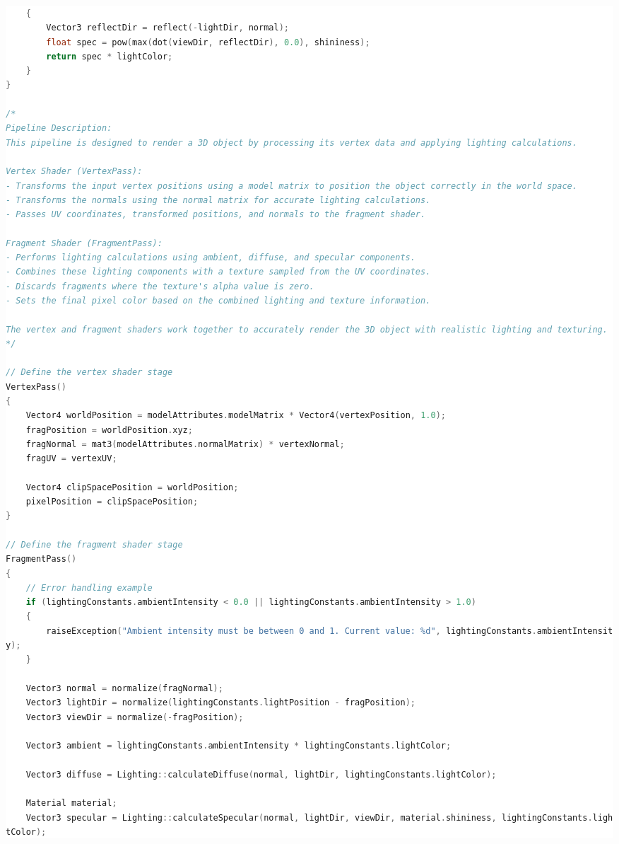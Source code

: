 ```cpp
    {
        Vector3 reflectDir = reflect(-lightDir, normal);
        float spec = pow(max(dot(viewDir, reflectDir), 0.0), shininess);
        return spec * lightColor;
    }
}

/*
Pipeline Description:
This pipeline is designed to render a 3D object by processing its vertex data and applying lighting calculations.

Vertex Shader (VertexPass):
- Transforms the input vertex positions using a model matrix to position the object correctly in the world space.
- Transforms the normals using the normal matrix for accurate lighting calculations.
- Passes UV coordinates, transformed positions, and normals to the fragment shader.

Fragment Shader (FragmentPass):
- Performs lighting calculations using ambient, diffuse, and specular components.
- Combines these lighting components with a texture sampled from the UV coordinates.
- Discards fragments where the texture's alpha value is zero.
- Sets the final pixel color based on the combined lighting and texture information.

The vertex and fragment shaders work together to accurately render the 3D object with realistic lighting and texturing.
*/

// Define the vertex shader stage
VertexPass()
{
    Vector4 worldPosition = modelAttributes.modelMatrix * Vector4(vertexPosition, 1.0);
    fragPosition = worldPosition.xyz;
    fragNormal = mat3(modelAttributes.normalMatrix) * vertexNormal;
    fragUV = vertexUV;

    Vector4 clipSpacePosition = worldPosition;
    pixelPosition = clipSpacePosition;
}

// Define the fragment shader stage
FragmentPass()
{
    // Error handling example
    if (lightingConstants.ambientIntensity < 0.0 || lightingConstants.ambientIntensity > 1.0)
    {
        raiseException("Ambient intensity must be between 0 and 1. Current value: %d", lightingConstants.ambientIntensity);
    }

    Vector3 normal = normalize(fragNormal);
    Vector3 lightDir = normalize(lightingConstants.lightPosition - fragPosition);
    Vector3 viewDir = normalize(-fragPosition);

    Vector3 ambient = lightingConstants.ambientIntensity * lightingConstants.lightColor;

    Vector3 diffuse = Lighting::calculateDiffuse(normal, lightDir, lightingConstants.lightColor);

    Material material;
    Vector3 specular = Lighting::calculateSpecular(normal, lightDir, viewDir, material.shininess, lightingConstants.lightColor);

```